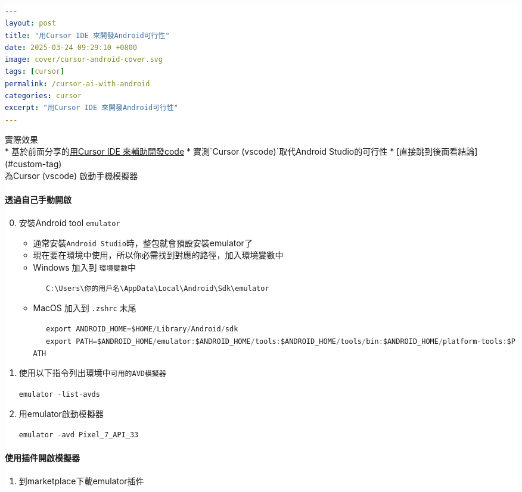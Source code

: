 ```yaml
---
layout: post
title: "用Cursor IDE 來開發Android可行性"
date: 2025-03-24 09:29:10 +0800
image: cover/cursor-android-cover.svg
tags: [cursor]
permalink: /cursor-ai-with-android
categories: cursor
excerpt: "用Cursor IDE 來開發Android可行性"
---
```


<div class="c-border-main-title-2">實際效果</div>
* 基於前面分享的<a href="{{site.baseurl}}/cursor-ai-note">用Cursor IDE 來輔助開發code</a>
* 實測`Cursor (vscode)`取代Android Studio的可行性
* [直接跳到後面看結論](#custom-tag)


<div class="c-border-main-title-2">為Cursor (vscode) 啟動手機模擬器</div>

#### 透過自己手動開啟

0. 安裝Android tool `emulator`
    - 通常安裝`Android Studio`時，整包就會預設安裝emulator了
    - 現在要在環境中使用，所以你必需找到對應的路徑，加入環境變數中
    - Windows 加入到 `環境變數`中
      ```java
         C:\Users\你的用戶名\AppData\Local\Android\Sdk\emulator
      ```
    - MacOS 加入到 `.zshrc` 末尾
      ```java
         export ANDROID_HOME=$HOME/Library/Android/sdk
         export PATH=$ANDROID_HOME/emulator:$ANDROID_HOME/tools:$ANDROID_HOME/tools/bin:$ANDROID_HOME/platform-tools:$PATH
      ```

1. 使用以下指令列出環境中`可用的AVD模擬器`
    ```java
    emulator -list-avds
    ```

2. 用emulator啟動模擬器
    ```java
    emulator -avd Pixel_7_API_33
    ```

#### 使用插件開啟模擬器
1. 到marketplace下載emulator插件
